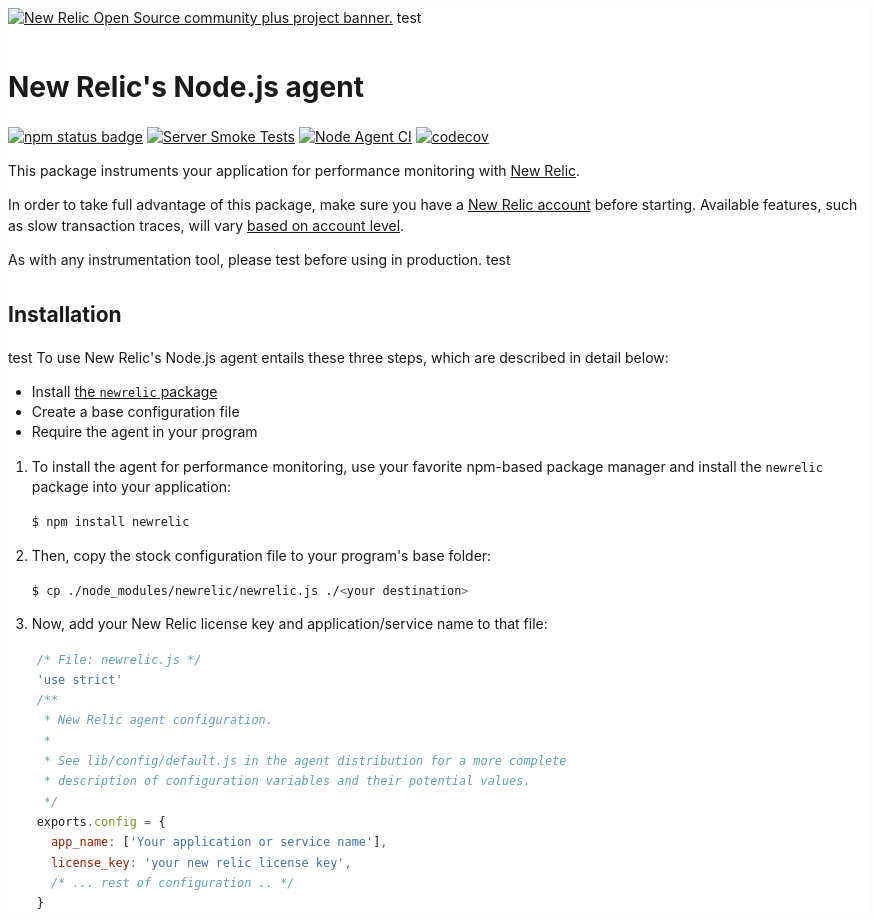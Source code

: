 <a href="https://opensource.newrelic.com/oss-category/#community-plus"><picture><source media="(prefers-color-scheme: dark)" srcset="https://github.com/newrelic/opensource-website/raw/main/src/images/categories/dark/Community_Plus.png"><source media="(prefers-color-scheme: light)" srcset="https://github.com/newrelic/opensource-website/raw/main/src/images/categories/Community_Plus.png"><img alt="New Relic Open Source community plus project banner." src="https://github.com/newrelic/opensource-website/raw/main/src/images/categories/Community_Plus.png"></picture></a>
test
# New Relic's Node.js agent
[![npm status badge][1]][2] [![Server Smoke Tests][3]][4] [![Node Agent CI][5]][6] [![codecov][7]][8]

This package instruments your application for performance monitoring with [New Relic](https://newrelic.com).

In order to take full advantage of this package, make sure you have a [New Relic account](https://newrelic.com) before starting. Available features, such as slow transaction traces, will vary [based on account level](https://newrelic.com/application-monitoring/features).

As with any instrumentation tool, please test before using in production.
test
## Installation
test
To use New Relic's Node.js agent entails these three steps, which are described in detail below:

- Install [the `newrelic` package](https://www.npmjs.com/package/newrelic)
- Create a base configuration file
- Require the agent in your program

1. To install the agent for performance monitoring, use your favorite npm-based package manager and install the `newrelic` package into your application:

    ```sh
    $ npm install newrelic
    ```

2. Then, copy the stock configuration file to your program's base folder:

    ```sh
    $ cp ./node_modules/newrelic/newrelic.js ./<your destination>
    ```

3. Now, add your New Relic license key and application/service name to that file:

```js
    /* File: newrelic.js */
    'use strict'
    /**
     * New Relic agent configuration.
     *
     * See lib/config/default.js in the agent distribution for a more complete
     * description of configuration variables and their potential values.
     */
    exports.config = {
      app_name: ['Your application or service name'],
      license_key: 'your new relic license key',
      /* ... rest of configuration .. */
    }
```


[1]: https://img.shields.io/npm/v/newrelic.svg
[2]: https://www.npmjs.com/package/newrelic
[3]: https://github.com/newrelic/node-newrelic/workflows/Server%20Smoke%20Tests/badge.svg
[4]: https://github.com/newrelic/node-newrelic/actions?query=workflow%3A%22Server+Smoke+Tests%22
[5]: https://github.com/newrelic/node-newrelic/workflows/Node%20Agent%20CI/badge.svg
[6]: https://github.com/newrelic/node-newrelic/actions?query=workflow%3A%22Node+Agent+CI%22
[7]: https://codecov.io/gh/newrelic/node-newrelic/branch/main/graph/badge.svg
[8]: https://codecov.io/gh/newrelic/node-newrelic